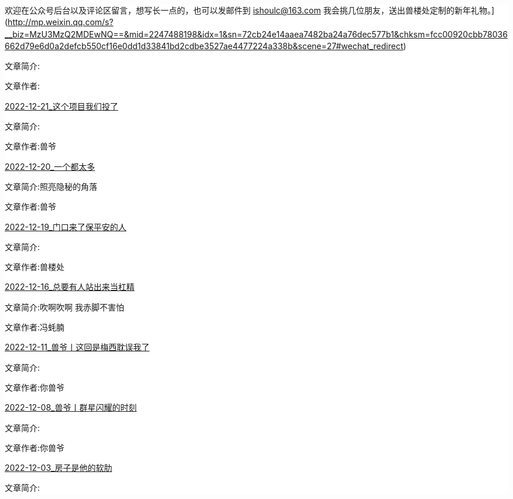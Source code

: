 欢迎在公众号后台以及评论区留言，想写长一点的，也可以发邮件到 ishoulc@163.com 我会挑几位朋友，送出兽楼处定制的新年礼物。](http://mp.weixin.qq.com/s?__biz=MzU3MzQ2MDEwNQ==&mid=2247488198&idx=1&sn=72cb24e14aaea7482ba24a76dec577b1&chksm=fcc00920cbb78036662d79e6d0a2defcb550cf16e0dd1d33841bd2cdbe3527ae4477224a338b&scene=27#wechat_redirect)

文章简介:

文章作者:

[2022-12-21_这个项目我们投了](http://mp.weixin.qq.com/s?__biz=MzU3MzQ2MDEwNQ==&mid=2247488195&idx=1&sn=b68916e47da44529dfae19f057e668cc&chksm=fcc00925cbb780337d41000bfd795b7ddabe322749e6353ef2816d6c53c6f799f76b7fe60d64&scene=27#wechat_redirect)

文章简介:

文章作者:兽爷

[2022-12-20_一个都太多](http://mp.weixin.qq.com/s?__biz=MzU3MzQ2MDEwNQ==&mid=2247488176&idx=1&sn=5e828b5d3c2561ed71b32956987c0986&chksm=fcc00956cbb78040ec8db3af1283c08e44ff01bee4327e078ee3611f6837a9f8e0380e45c75b&scene=27#wechat_redirect)

文章简介:照亮隐秘的角落

文章作者:兽爷

[2022-12-19_门口来了保平安的人](http://mp.weixin.qq.com/s?__biz=MzU3MzQ2MDEwNQ==&mid=2247488171&idx=1&sn=4b02800a558ad15cf60a7b1b63545351&chksm=fcc0094dcbb7805bb976cda0a106a41816bced1d1143eaff1fb82f4d04b9b3095287326a1c84&scene=27#wechat_redirect)

文章简介:

文章作者:兽楼处

[2022-12-16_总要有人站出来当杠精](http://mp.weixin.qq.com/s?__biz=MzU3MzQ2MDEwNQ==&mid=2247488169&idx=1&sn=2216893dcac5db785668e2e5c06c0259&chksm=fcc0094fcbb78059a617641dacb70c055f712a72c4d3b8e5cdafa106f08812ce81755c238ed5&scene=27#wechat_redirect)

文章简介:吹啊吹啊 我赤脚不害怕

文章作者:冯蚝腩

[2022-12-11_兽爷丨这回是梅西耽误我了](http://mp.weixin.qq.com/s?__biz=MzU3MzQ2MDEwNQ==&mid=2247488158&idx=1&sn=40e350c5ac8d488eb148c8e40952baba&chksm=fcc00978cbb7806eabaa8230b0cb73f72afc287cb580455a43d74701547548d76d8efb4ca153&scene=27#wechat_redirect)

文章简介:

文章作者:你兽爷

[2022-12-08_兽爷丨群星闪耀的时刻](http://mp.weixin.qq.com/s?__biz=MzU3MzQ2MDEwNQ==&mid=2247488142&idx=1&sn=66d5d7332644b7f6c0b6a99b62d6e5ad&chksm=fcc00968cbb7807ee403d0d5113057dba9a9cb45fe18b6832348a46b0b8a651b06786c614627&scene=27#wechat_redirect)

文章简介:

文章作者:你兽爷

[2022-12-03_房子是他的软肋](http://mp.weixin.qq.com/s?__biz=MzU3MzQ2MDEwNQ==&mid=2247488137&idx=1&sn=07fcbb22ad95f0da2d21196c9b13c699&chksm=fcc0096fcbb7807952d7d82809045c48a0459d6289417c402521db194373836feb2538f0c036&scene=27#wechat_redirect)

文章简介:
